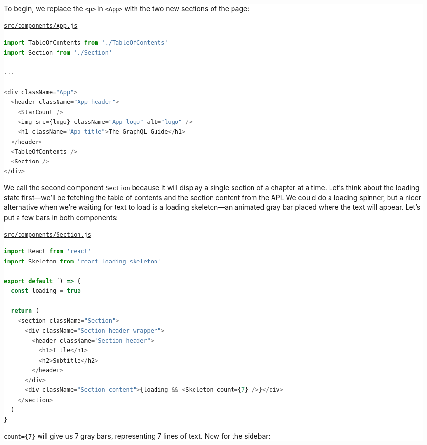 To begin, we replace the `<p>` in `<App>` with the two new sections of the page:

[`src/components/App.js`](https://github.com/GraphQLGuide/guide/blob/4_1.0.0/src/components/App.js)

```js
import TableOfContents from './TableOfContents'
import Section from './Section'

...

<div className="App">
  <header className="App-header">
    <StarCount />
    <img src={logo} className="App-logo" alt="logo" />
    <h1 className="App-title">The GraphQL Guide</h1>
  </header>
  <TableOfContents />
  <Section />
</div>
```

We call the second component `Section` because it will display a single section
of a chapter at a time. Let’s think about the loading state first—we’ll be
fetching the table of contents and the section content from the API. We could do
a loading spinner, but a nicer alternative when we’re waiting for text to load
is a loading skeleton—an animated gray bar placed where the text will appear.
Let’s put a few bars in both components:

[`src/components/Section.js`](https://github.com/GraphQLGuide/guide/blob/4_1.0.0/src/components/Section.js)

```js
import React from 'react'
import Skeleton from 'react-loading-skeleton'

export default () => {
  const loading = true

  return (
    <section className="Section">
      <div className="Section-header-wrapper">
        <header className="Section-header">
          <h1>Title</h1>
          <h2>Subtitle</h2>
        </header>
      </div>
      <div className="Section-content">{loading && <Skeleton count={7} />}</div>
    </section>
  )
}
```

`count={7}` will give us 7 gray bars, representing 7 lines of text. Now for the
sidebar:
